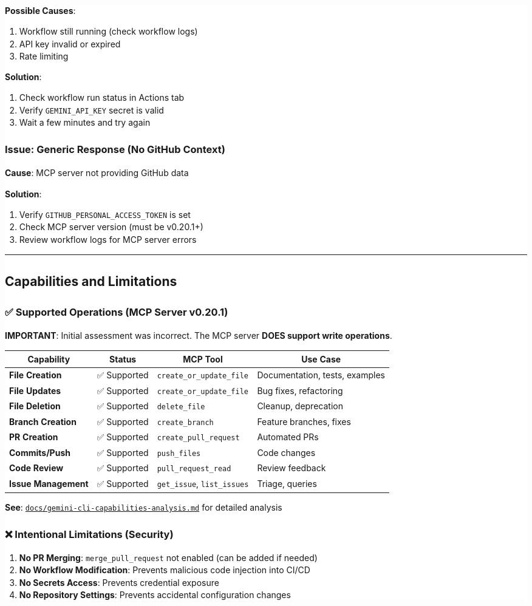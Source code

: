 **Possible Causes**:
1. Workflow still running (check workflow logs)
2. API key invalid or expired
3. Rate limiting

**Solution**:
1. Check workflow run status in Actions tab
2. Verify `GEMINI_API_KEY` secret is valid
3. Wait a few minutes and try again

### Issue: Generic Response (No GitHub Context)

**Cause**: MCP server not providing GitHub data

**Solution**:
1. Verify `GITHUB_PERSONAL_ACCESS_TOKEN` is set
2. Check MCP server version (must be v0.20.1+)
3. Review workflow logs for MCP server errors

---

## Capabilities and Limitations

### ✅ Supported Operations (MCP Server v0.20.1)

**IMPORTANT**: Initial assessment was incorrect. The MCP server **DOES support write operations**.

| Capability | Status | MCP Tool | Use Case |
|------------|--------|----------|----------|
| **File Creation** | ✅ Supported | `create_or_update_file` | Documentation, tests, examples |
| **File Updates** | ✅ Supported | `create_or_update_file` | Bug fixes, refactoring |
| **File Deletion** | ✅ Supported | `delete_file` | Cleanup, deprecation |
| **Branch Creation** | ✅ Supported | `create_branch` | Feature branches, fixes |
| **PR Creation** | ✅ Supported | `create_pull_request` | Automated PRs |
| **Commits/Push** | ✅ Supported | `push_files` | Code changes |
| **Code Review** | ✅ Supported | `pull_request_read` | Review feedback |
| **Issue Management** | ✅ Supported | `get_issue`, `list_issues` | Triage, queries |

**See**: [`docs/gemini-cli-capabilities-analysis.md`](gemini-cli-capabilities-analysis.md) for detailed analysis

### ❌ Intentional Limitations (Security)

1. **No PR Merging**: `merge_pull_request` not enabled (can be added if needed)
2. **No Workflow Modification**: Prevents malicious code injection into CI/CD
3. **No Secrets Access**: Prevents credential exposure
4. **No Repository Settings**: Prevents accidental configuration changes
